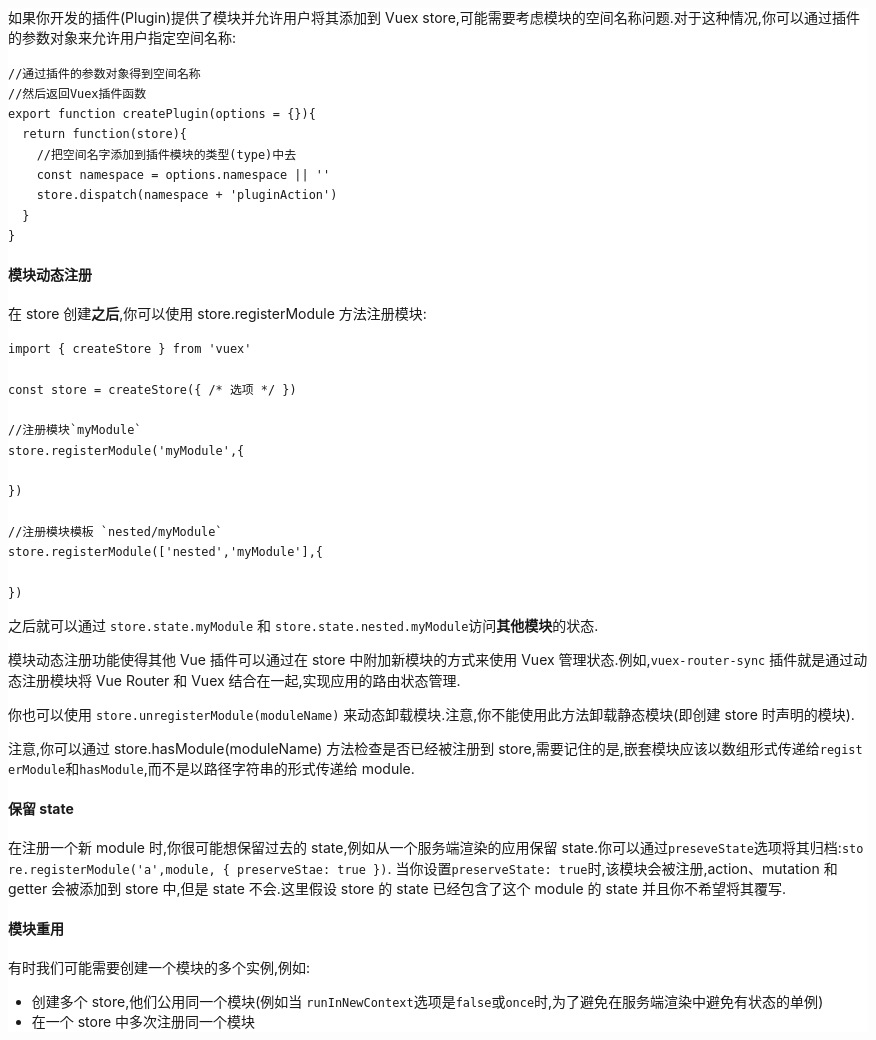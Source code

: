 如果你开发的插件(Plugin)提供了模块并允许用户将其添加到 Vuex store,可能需要考虑模块的空间名称问题.对于这种情况,你可以通过插件的参数对象来允许用户指定空间名称:

```
//通过插件的参数对象得到空间名称
//然后返回Vuex插件函数
export function createPlugin(options = {}){
  return function(store){
    //把空间名字添加到插件模块的类型(type)中去
    const namespace = options.namespace || ''
    store.dispatch(namespace + 'pluginAction')
  }
}
```

#### 模块动态注册

在 store 创建**之后**,你可以使用 store.registerModule 方法注册模块:

```
import { createStore } from 'vuex'

const store = createStore({ /* 选项 */ })

//注册模块`myModule`
store.registerModule('myModule',{

})

//注册模块模板 `nested/myModule`
store.registerModule(['nested','myModule'],{

})
```

之后就可以通过 `store.state.myModule` 和 `store.state.nested.myModule`访问**其他模块**的状态.

模块动态注册功能使得其他 Vue 插件可以通过在 store 中附加新模块的方式来使用 Vuex 管理状态.例如,`vuex-router-sync` 插件就是通过动态注册模块将 Vue Router 和 Vuex 结合在一起,实现应用的路由状态管理.

你也可以使用 `store.unregisterModule(moduleName)` 来动态卸载模块.注意,你不能使用此方法卸载静态模块(即创建 store 时声明的模块).

注意,你可以通过 store.hasModule(moduleName) 方法检查是否已经被注册到 store,需要记住的是,嵌套模块应该以数组形式传递给`registerModule`和`hasModule`,而不是以路径字符串的形式传递给 module.

#### 保留 state

在注册一个新 module 时,你很可能想保留过去的 state,例如从一个服务端渲染的应用保留 state.你可以通过`preseveState`选项将其归档:`store.registerModule('a',module, { preserveStae: true })`.
当你设置`preserveState: true`时,该模块会被注册,action、mutation 和 getter 会被添加到 store 中,但是 state 不会.这里假设 store 的 state 已经包含了这个 module 的 state 并且你不希望将其覆写.

#### 模块重用

有时我们可能需要创建一个模块的多个实例,例如:

- 创建多个 store,他们公用同一个模块(例如当 `runInNewContext`选项是`false`或`once`时,为了避免<a src="https://ssr.vuejs.org/en/structure.html#avoid-stateful-singletons">在服务端渲染中避免有状态的单例</a>)
- 在一个 store 中多次注册同一个模块
